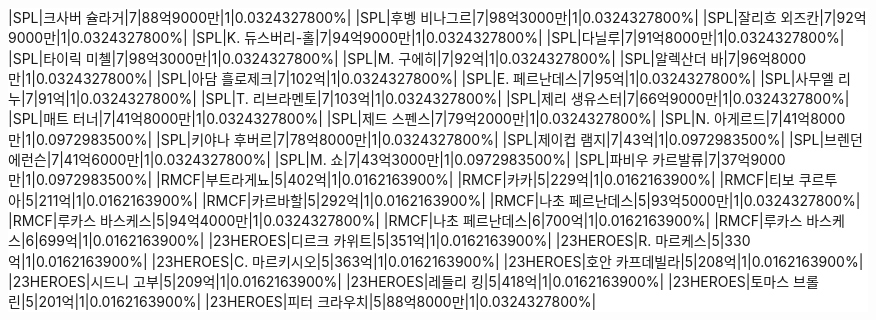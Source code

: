 |SPL|크사버 슐라거|7|88억9000만|1|0.0324327800%|
|SPL|후벵 비나그르|7|98억3000만|1|0.0324327800%|
|SPL|잘리흐 외즈칸|7|92억9000만|1|0.0324327800%|
|SPL|K. 듀스버리-홀|7|94억9000만|1|0.0324327800%|
|SPL|다닐루|7|91억8000만|1|0.0324327800%|
|SPL|타이릭 미첼|7|98억3000만|1|0.0324327800%|
|SPL|M. 구에히|7|92억|1|0.0324327800%|
|SPL|알렉산더 바|7|96억8000만|1|0.0324327800%|
|SPL|아담 흘로제크|7|102억|1|0.0324327800%|
|SPL|E. 페르난데스|7|95억|1|0.0324327800%|
|SPL|사무엘 리누|7|91억|1|0.0324327800%|
|SPL|T. 리브라멘토|7|103억|1|0.0324327800%|
|SPL|제리 생유스터|7|66억9000만|1|0.0324327800%|
|SPL|매트 터너|7|41억8000만|1|0.0324327800%|
|SPL|제드 스펜스|7|79억2000만|1|0.0324327800%|
|SPL|N. 아게르드|7|41억8000만|1|0.0972983500%|
|SPL|키야나 후버르|7|78억8000만|1|0.0324327800%|
|SPL|제이컵 램지|7|43억|1|0.0972983500%|
|SPL|브렌던 에런슨|7|41억6000만|1|0.0324327800%|
|SPL|M. 쇼|7|43억3000만|1|0.0972983500%|
|SPL|파비우 카르발류|7|37억9000만|1|0.0972983500%|
|RMCF|부트라게뇨|5|402억|1|0.0162163900%|
|RMCF|카카|5|229억|1|0.0162163900%|
|RMCF|티보 쿠르투아|5|211억|1|0.0162163900%|
|RMCF|카르바할|5|292억|1|0.0162163900%|
|RMCF|나초 페르난데스|5|93억5000만|1|0.0324327800%|
|RMCF|루카스 바스케스|5|94억4000만|1|0.0324327800%|
|RMCF|나초 페르난데스|6|700억|1|0.0162163900%|
|RMCF|루카스 바스케스|6|699억|1|0.0162163900%|
|23HEROES|디르크 카위트|5|351억|1|0.0162163900%|
|23HEROES|R. 마르케스|5|330억|1|0.0162163900%|
|23HEROES|C. 마르키시오|5|363억|1|0.0162163900%|
|23HEROES|호안 카프데빌라|5|208억|1|0.0162163900%|
|23HEROES|시드니 고부|5|209억|1|0.0162163900%|
|23HEROES|레들리 킹|5|418억|1|0.0162163900%|
|23HEROES|토마스 브롤린|5|201억|1|0.0162163900%|
|23HEROES|피터 크라우치|5|88억8000만|1|0.0324327800%|